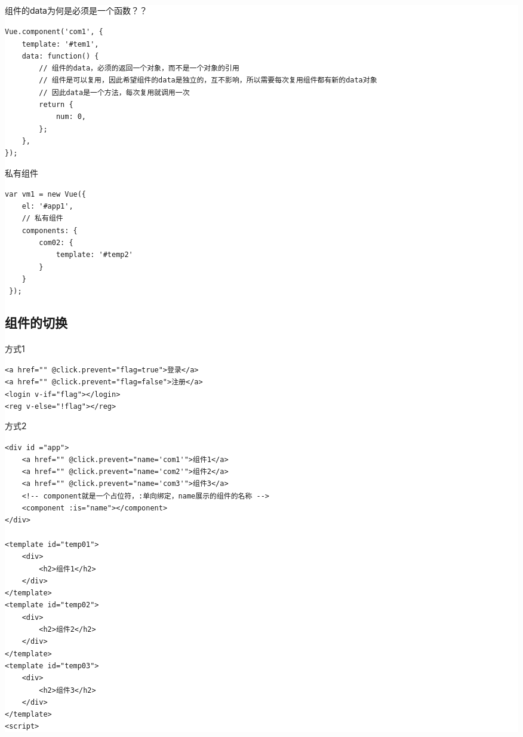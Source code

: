 组件的data为何是必须是一个函数？？

```vue
Vue.component('com1', {
    template: '#tem1',
    data: function() {
        // 组件的data，必须的返回一个对象，而不是一个对象的引用
        // 组件是可以复用，因此希望组件的data是独立的，互不影响，所以需要每次复用组件都有新的data对象
        // 因此data是一个方法，每次复用就调用一次
        return {
            num: 0,
        };
    },
});
```

私有组件

```vue
var vm1 = new Vue({
    el: '#app1',
    // 私有组件
    components: {
        com02: {
            template: '#temp2'
        }
    }
 });
```

## 组件的切换

方式1

```vue
<a href="" @click.prevent="flag=true">登录</a>
<a href="" @click.prevent="flag=false">注册</a>
<login v-if="flag"></login>
<reg v-else="!flag"></reg>
```

方式2
```vue
<div id ="app"> 
    <a href="" @click.prevent="name='com1'">组件1</a>
    <a href="" @click.prevent="name='com2'">组件2</a>
    <a href="" @click.prevent="name='com3'">组件3</a>
    <!-- component就是一个占位符，:单向绑定，name展示的组件的名称 -->
    <component :is="name"></component>
</div>

<template id="temp01">
    <div>
        <h2>组件1</h2>
    </div>
</template>
<template id="temp02">
    <div>
        <h2>组件2</h2>
    </div>
</template>
<template id="temp03">
    <div>
        <h2>组件3</h2>
    </div>
</template>
<script>
```